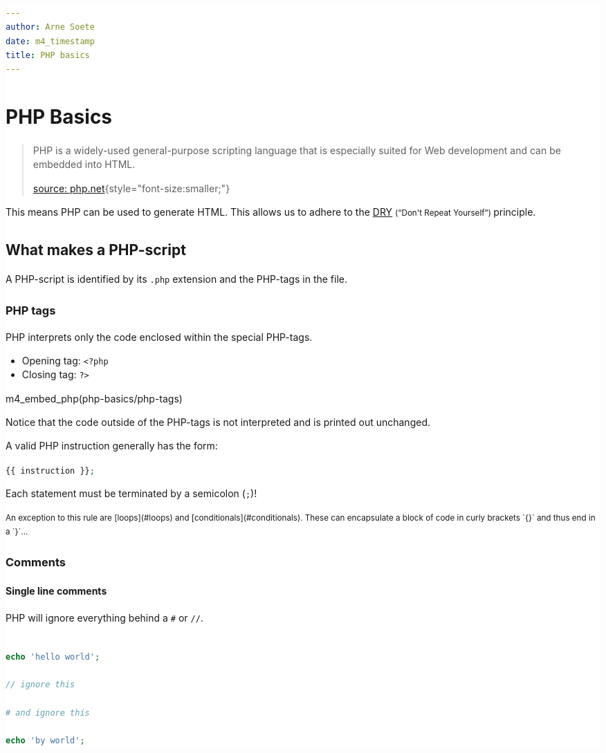 ```yaml
---
author: Arne Soete
date: m4_timestamp
title: PHP basics
---
```


# PHP Basics

> PHP is a widely-used general-purpose scripting language that is especially
> suited for Web development and can be embedded into HTML.
>
> [source: php.net](http://php.net){style="font-size:smaller;"}

This means PHP can be used to generate HTML. This allows us to adhere to the
[DRY](https://en.wikipedia.org/wiki/Don%27t_repeat_yourself) <small> (<q>Don't
Repeat Yourself</q>) </small> principle.

## What makes a PHP-script

A PHP-script is identified by its `.php` extension and the PHP-tags in the file.

### PHP tags

PHP interprets only the code enclosed within the special PHP-tags.

* Opening tag: `<?php`
* Closing tag: `?>`

m4_embed_php(php-basics/php-tags)

Notice that the code outside of the PHP-tags is not interpreted and is printed out unchanged.

A valid PHP instruction generally has the form:

```php
{{ instruction }};
```

Each statement must be terminated by a semicolon (`;`)!

<small>
An exception to this rule are [loops](#loops) and [conditionals](#conditionals).
These can encapsulate a block of code in curly brackets `{}` and
thus end in a `}`...
</small>

### Comments

#### Single line comments

PHP will ignore everything behind a `#` or `//`.

```php

echo 'hello world';

// ignore this

# and ignore this

echo 'by world';

```
